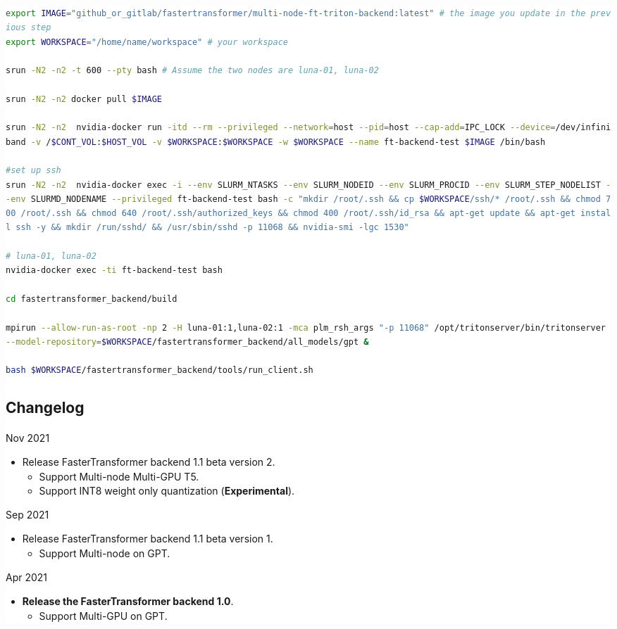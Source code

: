 ```bash
export IMAGE="github_or_gitlab/fastertransformer/multi-node-ft-triton-backend:latest" # the image you update in the previous step
export WORKSPACE="/home/name/workspace" # your workspace

srun -N2 -n2 -t 600 --pty bash # Assume the two nodes are luna-01, luna-02

srun -N2 -n2 docker pull $IMAGE

srun -N2 -n2  nvidia-docker run -itd --rm --privileged --network=host --pid=host --cap-add=IPC_LOCK --device=/dev/infiniband -v /$CONT_VOL:$HOST_VOL -v $WORKSPACE:$WORKSPACE -w $WORKSPACE --name ft-backend-test $IMAGE /bin/bash

#set up ssh
srun -N2 -n2  nvidia-docker exec -i --env SLURM_NTASKS --env SLURM_NODEID --env SLURM_PROCID --env SLURM_STEP_NODELIST --env SLURMD_NODENAME --privileged ft-backend-test bash -c "mkdir /root/.ssh && cp $WORKSPACE/ssh/* /root/.ssh && chmod 700 /root/.ssh && chmod 640 /root/.ssh/authorized_keys && chmod 400 /root/.ssh/id_rsa && apt-get update && apt-get install ssh -y && mkdir /run/sshd/ && /usr/sbin/sshd -p 11068 && nvidia-smi -lgc 1530"

# luna-01, luna-02
nvidia-docker exec -ti ft-backend-test bash

cd fastertransformer_backend/build

mpirun --allow-run-as-root -np 2 -H luna-01:1,luna-02:1 -mca plm_rsh_args "-p 11068" /opt/tritonserver/bin/tritonserver --model-repository=$WORKSPACE/fastertransformer_backend/all_models/gpt &

bash $WORKSPACE/fastertransformer_backend/tools/run_client.sh
```

## Changelog

Nov 2021
- Release FasterTransformer backend 1.1 beta version 2.
  - Support Multi-node Multi-GPU T5.
  - Support INT8 weight only quantization (**Experimental**).

Sep 2021
- Release FasterTransformer backend 1.1 beta version 1.
  - Support Multi-node on GPT.

Apr 2021
- **Release the FasterTransformer backend 1.0**.
  - Support Multi-GPU on GPT.